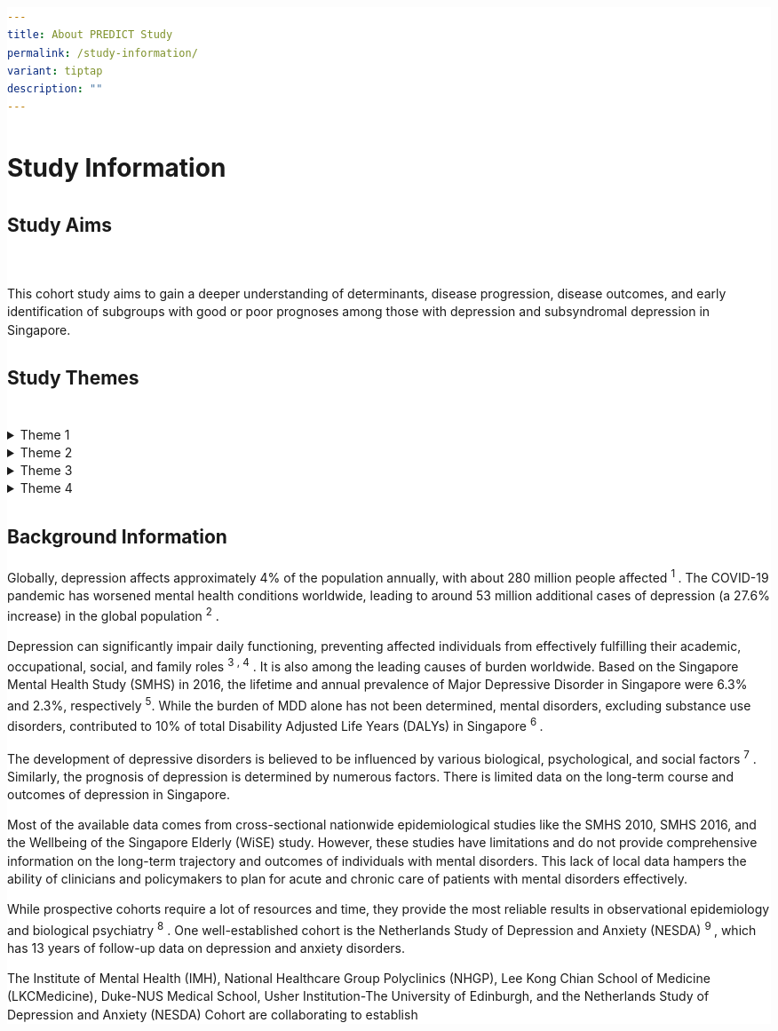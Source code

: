 ```yaml
---
title: About PREDICT Study
permalink: /study-information/
variant: tiptap
description: ""
---
```

<h1>Study Information</h1>
<h2></h2>
<h2>Study Aims<br></h2>
<div class="isomer-image-wrapper">
<img style="width: 100%" height="auto" width="100%" alt="" src="/images/Infographics/Gain_a_deeper_understanding_of.png">
</div>
<p>This cohort study aims to gain a deeper understanding of determinants,
disease progression, disease outcomes, and early identification of subgroups
with good or poor prognoses among those with depression and subsyndromal
depression in Singapore.</p>
<h2>Study Themes</h2>
<div class="isomer-image-wrapper">
<img style="width: 100%" height="auto" width="100%" alt="" src="/images/Infographics/PREDICT_Infographics__1_.png">
</div>
<div data-type="detailGroup" class="isomer-accordion isomer-accordion-white">
<details class="isomer-details"><summary>Theme 1</summary></details>
<details class="isomer-details"><summary>Theme 2</summary></details>
<details class="isomer-details"><summary>Theme 3</summary></details>
<details class="isomer-details"><summary>Theme 4</summary></details>
</div>
<h2>Background Information</h2>
<p>Globally, depression affects approximately 4% of the population annually,
with about 280 million people affected <sup>1 </sup>. The COVID-19 pandemic
has worsened mental health conditions worldwide, leading to around 53 million
additional cases of depression (a 27.6% increase) in the global population <sup>2</sup> .</p>
<p>Depression can significantly impair daily functioning, preventing affected
individuals from effectively fulfilling their academic, occupational, social,
and family roles <sup>3 , 4</sup> . It is also among the leading causes of
burden worldwide. Based on the Singapore Mental Health Study (SMHS) in
2016, the lifetime and annual prevalence of Major Depressive Disorder in
Singapore were 6.3% and 2.3%, respectively <sup>5</sup>. While the burden
of MDD alone has not been determined, mental disorders, excluding substance
use disorders, contributed to 10% of total Disability Adjusted Life Years
(DALYs) in Singapore <sup>6 </sup>.&nbsp;</p>
<p>The development of depressive disorders is believed to be influenced by
various biological, psychological, and social factors <sup>7</sup> . Similarly,
the prognosis of depression is determined by numerous factors. There is
limited data on the long-term course and outcomes of depression in Singapore.</p>
<p>Most of the available data comes from cross-sectional nationwide epidemiological
studies like the SMHS 2010, SMHS 2016, and the Wellbeing of the Singapore
Elderly (WiSE) study. However, these studies have limitations and do not
provide comprehensive information on the long-term trajectory and outcomes
of individuals with mental disorders. This lack of local data hampers the
ability of clinicians and policymakers to plan for acute and chronic care
of patients with mental disorders effectively.</p>
<p>While prospective cohorts require a lot of resources and time, they provide
the most reliable results in observational epidemiology and biological
psychiatry <sup>8</sup> . One well-established cohort is the Netherlands
Study of Depression and Anxiety (NESDA) <sup>9 </sup>, which has 13 years
of follow-up data on depression and anxiety disorders.</p>
<p>The Institute of Mental Health (IMH), National Healthcare Group Polyclinics
(NHGP), Lee Kong Chian School of Medicine (LKCMedicine), Duke-NUS Medical
School, Usher Institution-The University of Edinburgh, and the Netherlands
Study of Depression and Anxiety (NESDA) Cohort are collaborating to establish